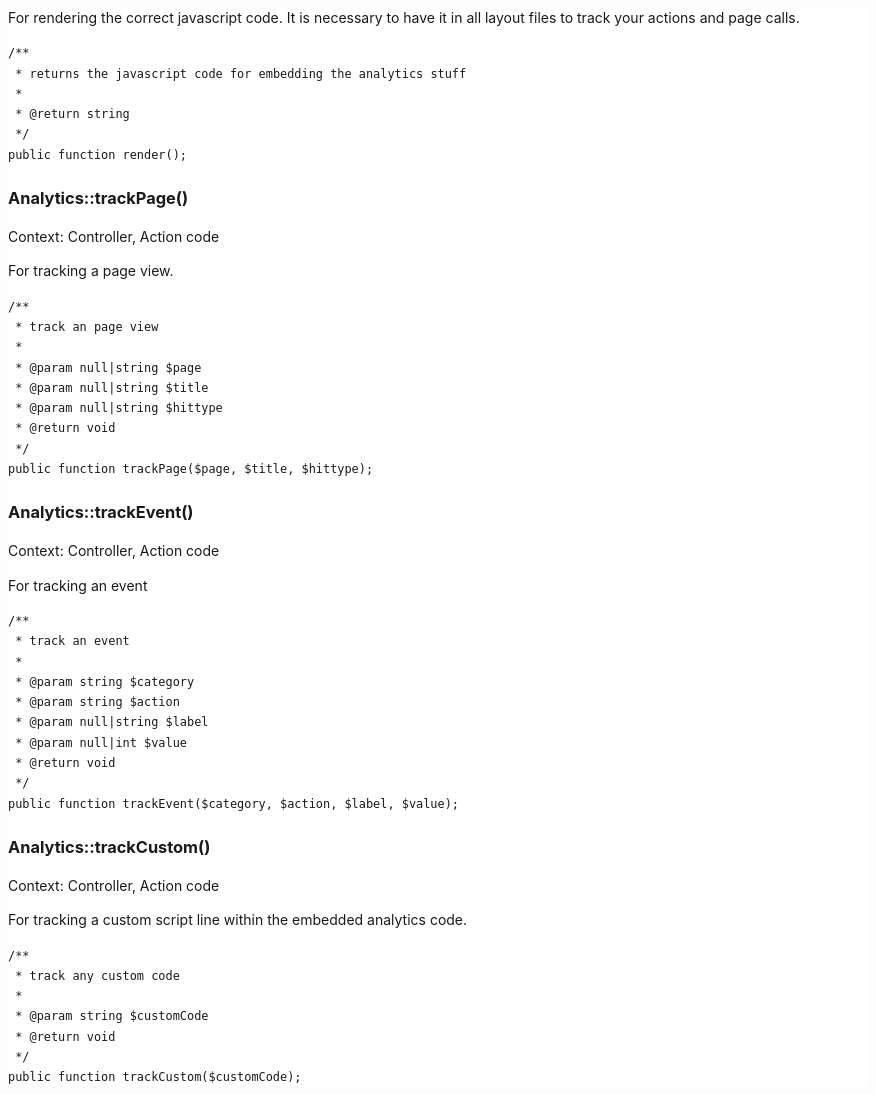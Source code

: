 For rendering the correct javascript code. It is necessary to have it in all layout files to track your actions and page calls.

	/**
	 * returns the javascript code for embedding the analytics stuff
	 *
	 * @return string
	 */
	public function render();


### Analytics::trackPage()

Context: Controller, Action code

For tracking a page view.

	/**
	 * track an page view
	 *
	 * @param null|string $page
	 * @param null|string $title
	 * @param null|string $hittype
	 * @return void
	 */
	public function trackPage($page, $title, $hittype);


### Analytics::trackEvent()

Context: Controller, Action code

For tracking an event

	/**
	 * track an event
	 *
	 * @param string $category
	 * @param string $action
	 * @param null|string $label
	 * @param null|int $value
	 * @return void
	 */
	public function trackEvent($category, $action, $label, $value);


### Analytics::trackCustom()

Context: Controller, Action code

For tracking a custom script line within the embedded analytics code.

	/**
	 * track any custom code
	 *
	 * @param string $customCode
	 * @return void
	 */
	public function trackCustom($customCode);

